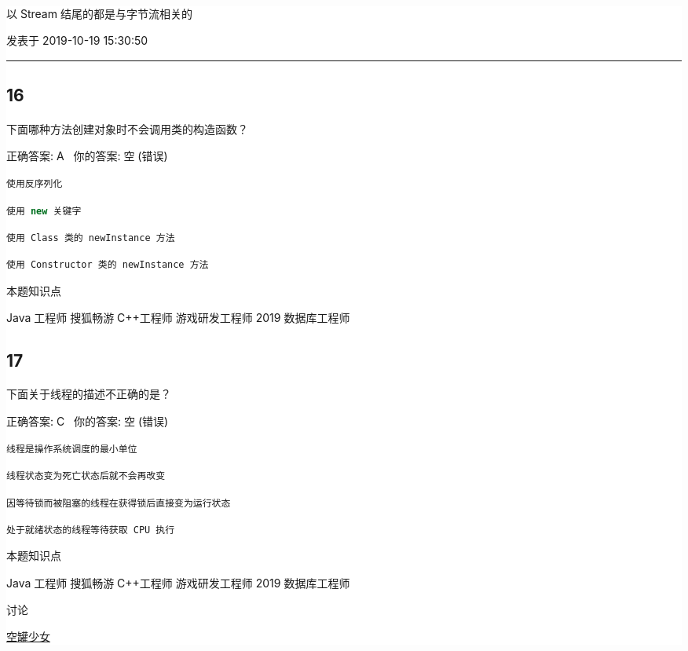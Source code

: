 以 Stream 结尾的都是与字节流相关的

发表于 2019-10-19 15:30:50

* * *

## 16

下面哪种方法创建对象时不会调用类的构造函数？

正确答案: A   你的答案: 空 (错误)

```cpp
使用反序列化
```

```cpp
使用 new 关键字
```

```cpp
使用 Class 类的 newInstance 方法
```

```cpp
使用 Constructor 类的 newInstance 方法
```

本题知识点

Java 工程师 搜狐畅游 C++工程师 游戏研发工程师 2019 数据库工程师

## 17

下面关于线程的描述不正确的是？

正确答案: C   你的答案: 空 (错误)

```cpp
线程是操作系统调度的最小单位
```

```cpp
线程状态变为死亡状态后就不会再改变
```

```cpp
因等待锁而被阻塞的线程在获得锁后直接变为运行状态
```

```cpp
处于就绪状态的线程等待获取 CPU 执行
```

本题知识点

Java 工程师 搜狐畅游 C++工程师 游戏研发工程师 2019 数据库工程师

讨论

[空罐少女](https://www.nowcoder.com/profile/3759302)
